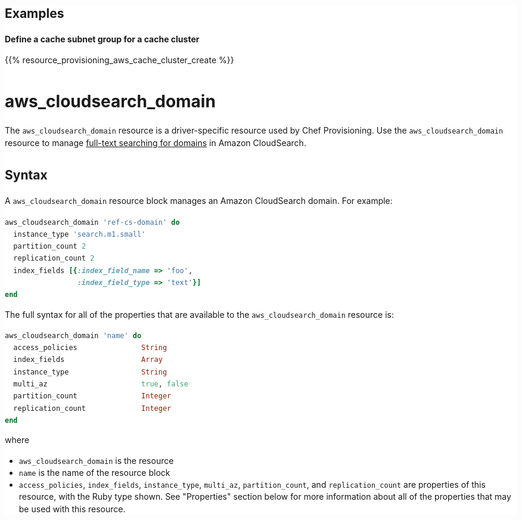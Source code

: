 </tr>
</tbody>
</table>

Examples
--------

**Define a cache subnet group for a cache cluster**

{{% resource_provisioning_aws_cache_cluster_create %}}

aws_cloudsearch_domain
========================

The `aws_cloudsearch_domain` resource is a driver-specific resource used
by Chef Provisioning. Use the `aws_cloudsearch_domain` resource to
manage [full-text searching for
domains](https://aws.amazon.com/cloudsearch/) in Amazon CloudSearch.

Syntax
------

A `aws_cloudsearch_domain` resource block manages an Amazon CloudSearch
domain. For example:

``` ruby
aws_cloudsearch_domain 'ref-cs-domain' do
  instance_type 'search.m1.small'
  partition_count 2
  replication_count 2
  index_fields [{:index_field_name => 'foo',
                 :index_field_type => 'text'}]
end
```

The full syntax for all of the properties that are available to the
`aws_cloudsearch_domain` resource is:

``` ruby
aws_cloudsearch_domain 'name' do
  access_policies               String
  index_fields                  Array
  instance_type                 String
  multi_az                      true, false
  partition_count               Integer
  replication_count             Integer
end
```

where

-   `aws_cloudsearch_domain` is the resource
-   `name` is the name of the resource block
-   `access_policies`, `index_fields`, `instance_type`, `multi_az`,
    `partition_count`, and `replication_count` are properties of this
    resource, with the Ruby type shown. See "Properties" section below
    for more information about all of the properties that may be used
    with this resource.
